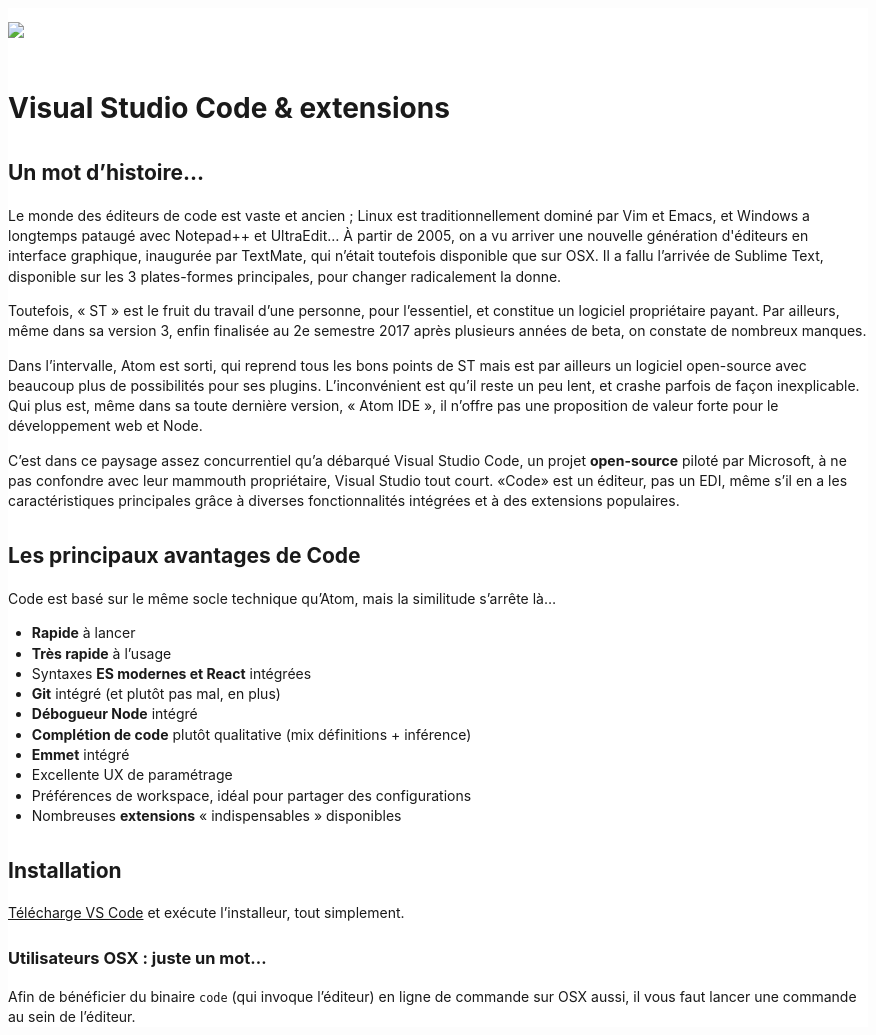 # ![](../images/logo-vscode.png)

# Visual Studio Code & extensions

## Un mot d’histoire…

Le monde des éditeurs de code est vaste et ancien ; Linux est traditionnellement dominé par Vim et Emacs, et Windows a longtemps pataugé avec Notepad++ et UltraEdit… À partir de 2005, on a vu arriver une nouvelle génération d'éditeurs en interface graphique, inaugurée par TextMate, qui n’était toutefois disponible que sur OSX. Il a fallu l’arrivée de Sublime Text, disponible sur les 3 plates-formes principales, pour changer radicalement la donne.

Toutefois, « ST » est le fruit du travail d’une personne, pour l’essentiel, et constitue un logiciel propriétaire payant. Par ailleurs, même dans sa version 3, enfin finalisée au 2e semestre 2017 après plusieurs années de beta, on constate de nombreux manques.

Dans l’intervalle, Atom est sorti, qui reprend tous les bons points de ST mais est par ailleurs un logiciel open-source avec beaucoup plus de possibilités pour ses plugins. L’inconvénient est qu’il reste un peu lent, et crashe parfois de façon inexplicable. Qui plus est, même dans sa toute dernière version, « Atom IDE », il n’offre pas une proposition de valeur forte pour le développement web et Node.

C’est dans ce paysage assez concurrentiel qu’a débarqué Visual Studio Code, un projet **open-source** piloté par Microsoft, à ne pas confondre avec leur mammouth propriétaire, Visual Studio tout court. «Code» est un éditeur, pas un EDI, même s’il en a les caractéristiques principales grâce à diverses fonctionnalités intégrées et à des extensions populaires.

## Les principaux avantages de Code

Code est basé sur le même socle technique qu’Atom, mais la similitude s’arrête là…

* **Rapide** à lancer
* **Très rapide** à l’usage
* Syntaxes **ES modernes et React** intégrées
* **Git** intégré (et plutôt pas mal, en plus)
* **Débogueur Node** intégré
* **Complétion de code** plutôt qualitative (mix définitions + inférence)
* **Emmet** intégré
* Excellente UX de paramétrage
* Préférences de workspace, idéal pour partager des configurations
* Nombreuses **extensions** « indispensables » disponibles

## Installation

[Télécharge VS Code](https://code.visualstudio.com/) et exécute l’installeur, tout simplement.

### Utilisateurs OSX : juste un mot…

Afin de bénéficier du binaire `code` (qui invoque l’éditeur) en ligne de commande sur OSX aussi, il vous faut lancer une commande au sein de l’éditeur.
